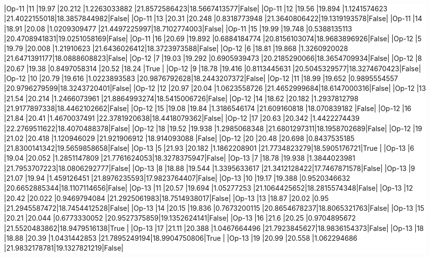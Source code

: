 |Op-11   |11        |19.97 |20.212    |1.2263033882 |21.8572586423|18.5667413577|False|
|Op-11   |12        |19.56 |19.894    |1.1241574623 |21.4022155018|18.3857844982|False|
|Op-11   |13        |20.31 |20.248    |0.8318773948 |21.3640806422|19.1319193578|False|
|Op-11   |14        |18.91 |20.08     |1.0209309477 |21.4497225997|18.7102774003|False|
|Op-11   |15        |19.99 |19.748    |0.5388135113 |20.4708941831|19.0251058169|False|
|Op-11   |16        |20.69 |19.892    |0.6884184774 |20.8156103074|18.9683896926|False|
|Op-12   |5         |19.79 |20.008    |1.21910623   |21.6436026412|18.3723973588|False|
|Op-12   |6         |18.81 |19.868    |1.3260920028 |21.6471391177|18.0888608823|False|
|Op-12   |7         |19.03 |19.292    |0.6905939473 |20.2185290066|18.3654709934|False|
|Op-12   |8         |20.67 |19.38     |0.8497058314 |20.52        |18.24        |True |
|Op-12   |9         |18.78 |19.416    |0.8113445631 |20.5045329577|18.3274670423|False|
|Op-12   |10        |20.79 |19.616    |1.0223893583 |20.9876792628|18.2443207372|False|
|Op-12   |11        |18.99 |19.652    |0.9895554557 |20.9796279599|18.3243720401|False|
|Op-12   |12        |20.97 |20.04     |1.0623558726 |21.4652999684|18.6147000316|False|
|Op-12   |13        |21.54 |20.214    |1.2466073961 |21.8864993274|18.5415006726|False|
|Op-12   |14        |18.62 |20.182    |1.2937812798 |21.9177897338|18.4462102662|False|
|Op-12   |15        |19.08 |19.84     |1.3186546174 |21.609160818 |18.070839182 |False|
|Op-12   |16        |21.84 |20.41     |1.4670037491 |22.3781920638|18.4418079362|False|
|Op-12   |17        |20.63 |20.342    |1.4422274439 |22.2769511622|18.4070488378|False|
|Op-12   |18        |19.52 |19.938    |1.2985068348 |21.6801297311|18.1958702689|False|
|Op-12   |19        |21.02 |20.418    |1.120946029  |21.921906912 |18.914093088 |False|
|Op-12   |20        |20.48 |20.698    |0.8437535185 |21.8300141342|19.5659858658|False|
|Op-13   |5         |21.93 |20.182    |1.1862208901 |21.7734823279|18.5905176721|True |
|Op-13   |6         |19.04 |20.052    |1.2851147809 |21.7761624053|18.3278375947|False|
|Op-13   |7         |18.78 |19.938    |1.3844023981 |21.7953707223|18.0806292777|False|
|Op-13   |8         |18.88 |19.544    |1.3395633617 |21.3412128422|17.7467871578|False|
|Op-13   |9         |21.07 |19.94     |1.459126451  |21.8976235593|17.9823764407|False|
|Op-13   |10        |19.17 |19.388    |0.9520346632 |20.6652885344|18.1107114656|False|
|Op-13   |11        |20.57 |19.694    |1.05277253   |21.1064425652|18.2815574348|False|
|Op-13   |12        |20.42 |20.022    |0.9469794084 |21.2925061983|18.7514938017|False|
|Op-13   |13        |18.87 |20.02     |0.95         |21.2945587472|18.7454412528|False|
|Op-13   |14        |20.15 |19.836    |0.7673200115 |20.8654678237|18.8065321763|False|
|Op-13   |15        |20.21 |20.044    |0.6773330052 |20.9527375859|19.1352624141|False|
|Op-13   |16        |21.6  |20.25     |0.9704895672 |21.5520483862|18.9479516138|True |
|Op-13   |17        |21.11 |20.388    |1.0467664496 |21.7923845627|18.9836154373|False|
|Op-13   |18        |18.88 |20.39     |1.0431442853 |21.7895249194|18.9904750806|True |
|Op-13   |19        |20.99 |20.558    |1.062294686  |21.9832178781|19.1327821219|False|